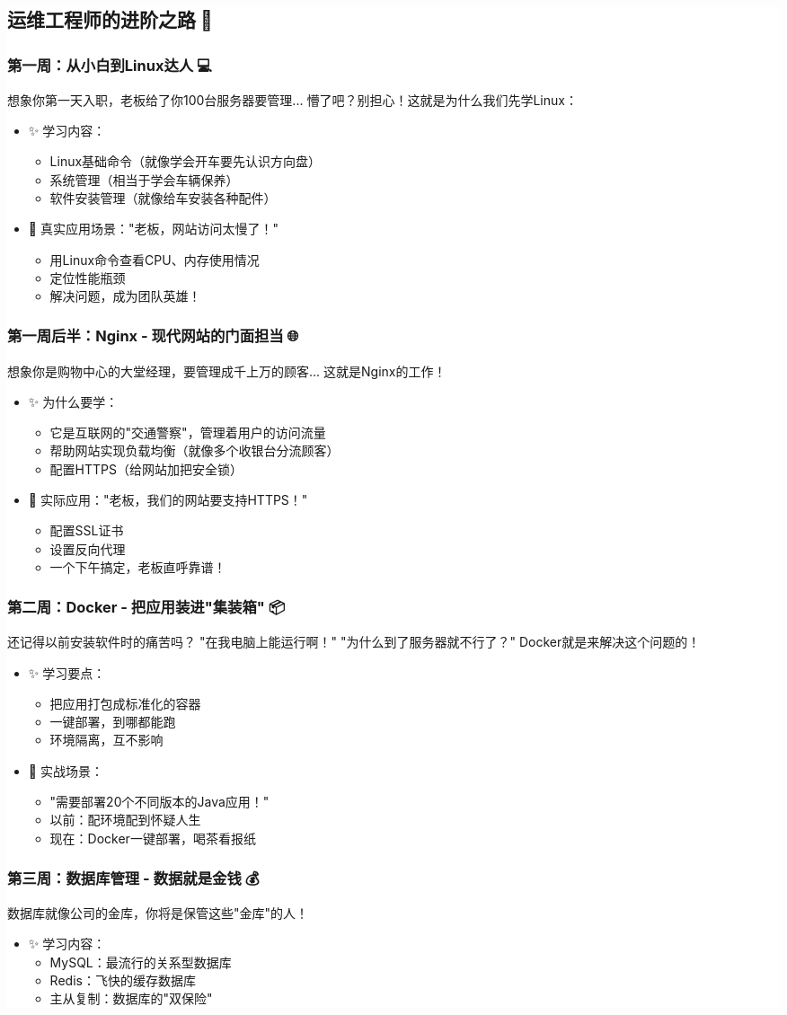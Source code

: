 
## 运维工程师的进阶之路 🚀

### 第一周：从小白到Linux达人 💻
想象你第一天入职，老板给了你100台服务器要管理...
懵了吧？别担心！这就是为什么我们先学Linux：

* ✨ 学习内容：
    - Linux基础命令（就像学会开车要先认识方向盘）
    - 系统管理（相当于学会车辆保养）
    - 软件安装管理（就像给车安装各种配件）

* 🎯 真实应用场景："老板，网站访问太慢了！"
    - 用Linux命令查看CPU、内存使用情况
    - 定位性能瓶颈
    - 解决问题，成为团队英雄！

### 第一周后半：Nginx - 现代网站的门面担当 🌐
想象你是购物中心的大堂经理，要管理成千上万的顾客...
这就是Nginx的工作！

* ✨ 为什么要学：
    - 它是互联网的"交通警察"，管理着用户的访问流量
    - 帮助网站实现负载均衡（就像多个收银台分流顾客）
    - 配置HTTPS（给网站加把安全锁）

* 🎯 实际应用："老板，我们的网站要支持HTTPS！"
    - 配置SSL证书
    - 设置反向代理
    - 一个下午搞定，老板直呼靠谱！

### 第二周：Docker - 把应用装进"集装箱" 📦
还记得以前安装软件时的痛苦吗？
"在我电脑上能运行啊！"
"为什么到了服务器就不行了？"
Docker就是来解决这个问题的！

* ✨ 学习要点：
    - 把应用打包成标准化的容器
    - 一键部署，到哪都能跑
    - 环境隔离，互不影响

* 🎯 实战场景：
    * "需要部署20个不同版本的Java应用！"
    * 以前：配环境配到怀疑人生
    * 现在：Docker一键部署，喝茶看报纸


### 第三周：数据库管理 - 数据就是金钱 💰
数据库就像公司的金库，你将是保管这些"金库"的人！

* ✨ 学习内容：
    - MySQL：最流行的关系型数据库
    - Redis：飞快的缓存数据库
    - 主从复制：数据库的"双保险"
